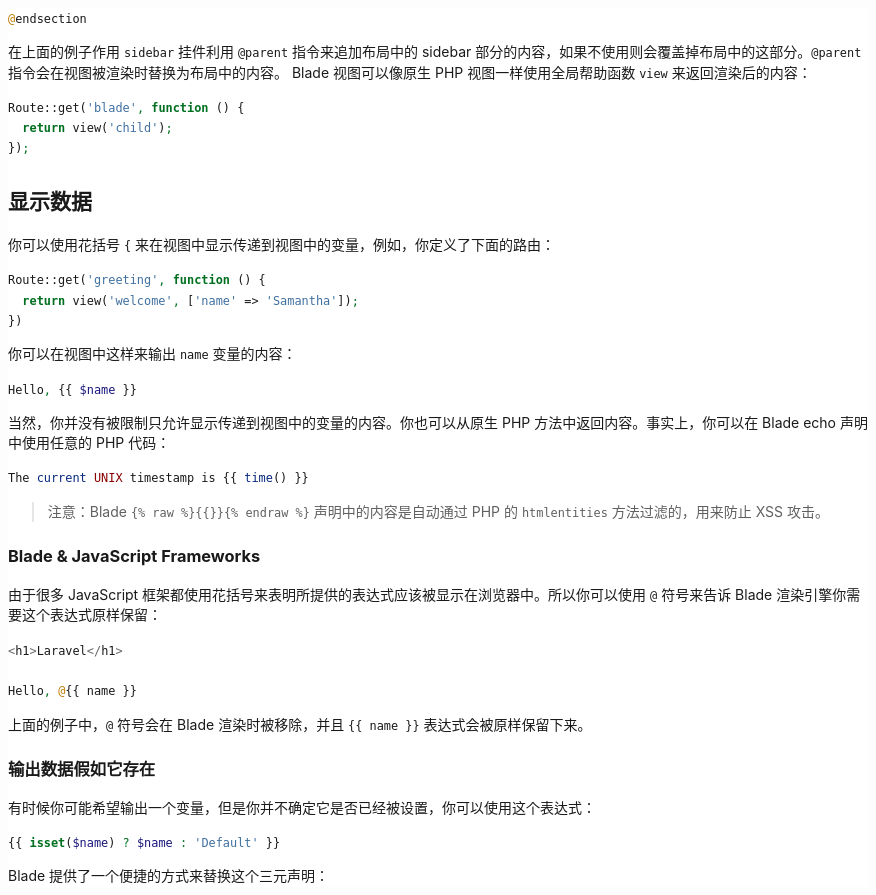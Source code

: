 ```php
@endsection
```

在上面的例子作用 `sidebar` 挂件利用 `@parent` 指令来追加布局中的 sidebar 部分的内容，如果不使用则会覆盖掉布局中的这部分。`@parent` 指令会在视图被渲染时替换为布局中的内容。
Blade 视图可以像原生 PHP 视图一样使用全局帮助函数 `view` 来返回渲染后的内容：

```php
Route::get('blade', function () {
  return view('child');
});
```

## 显示数据

你可以使用花括号 `{` 来在视图中显示传递到视图中的变量，例如，你定义了下面的路由：

```php
Route::get('greeting', function () {
  return view('welcome', ['name' => 'Samantha']);
})
```

你可以在视图中这样来输出 `name` 变量的内容：

```php
Hello, {{ $name }}
```

当然，你并没有被限制只允许显示传递到视图中的变量的内容。你也可以从原生 PHP 方法中返回内容。事实上，你可以在 Blade echo 声明中使用任意的 PHP 代码：

```php
The current UNIX timestamp is {{ time() }}
```

> 注意：Blade `{% raw %}{{}}{% endraw %}` 声明中的内容是自动通过 PHP 的 `htmlentities` 方法过滤的，用来防止 XSS 攻击。

### Blade & JavaScript Frameworks

由于很多 JavaScript 框架都使用花括号来表明所提供的表达式应该被显示在浏览器中。所以你可以使用 `@` 符号来告诉 Blade 渲染引擎你需要这个表达式原样保留：

```php
<h1>Laravel</h1>

Hello, @{{ name }}
```

上面的例子中，`@` 符号会在 Blade 渲染时被移除，并且 `{{ name }}` 表达式会被原样保留下来。

### 输出数据假如它存在

有时候你可能希望输出一个变量，但是你并不确定它是否已经被设置，你可以使用这个表达式：

```php
{{ isset($name) ? $name : 'Default' }}
```

Blade 提供了一个便捷的方式来替换这个三元声明：
